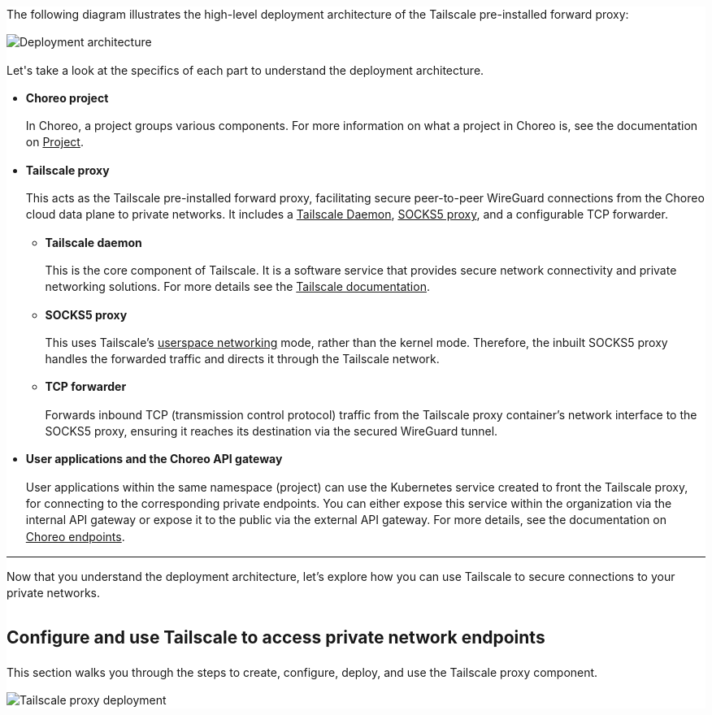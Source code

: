 The following diagram illustrates the high-level deployment architecture of the Tailscale pre-installed forward proxy:

![Deployment architecture](../assets/img/devops-and-ci-cd/tailscale/deployment-architecture.png)

Let's take a look at the specifics of each part to understand the deployment architecture.

- **Choreo project**

    In Choreo, a project groups various components. For more information on what a project in Choreo is, see the documentation on [Project](../choreo-concepts/project.md).

- **Tailscale proxy**

    This acts as the Tailscale pre-installed forward proxy, facilitating secure peer-to-peer WireGuard connections from the Choreo cloud data plane to private networks. It includes a [Tailscale Daemon](https://tailscale.com/kb/1278/tailscaled), [SOCKS5 proxy](https://tailscale.com/kb/1112/userspace-networking#socks5-vs-http), and a configurable TCP forwarder.

    - **Tailscale daemon**

        This is the core component of Tailscale. It is a software service that provides secure network connectivity and private networking solutions. For more details see the [Tailscale documentation](https://tailscale.com/kb/1278/tailscaled).

    - **SOCKS5 proxy**

        This uses Tailscale’s [userspace networking](https://tailscale.com/kb/1112/userspace-networking) mode, rather than the kernel mode. Therefore, the inbuilt SOCKS5 proxy handles the forwarded traffic and directs it through the Tailscale network.

    - **TCP forwarder**

        Forwards inbound TCP (transmission control protocol) traffic from the Tailscale proxy container’s network interface to the SOCKS5 proxy, ensuring it reaches its destination via the secured WireGuard tunnel.

- **User applications and the Choreo API gateway**

    User applications within the same namespace (project) can use the Kubernetes service created to front the Tailscale proxy, for connecting to the corresponding private endpoints. You can either expose this service within the organization via the internal API gateway or expose it to the public via the external API gateway. For more details, see the documentation on [Choreo endpoints](../develop-components/configure-endpoints.md).

<hr>

Now that you understand the deployment architecture, let’s explore how you can use Tailscale to secure connections to your private networks.

## Configure and use Tailscale to access private network endpoints

This section walks you through the steps to create, configure, deploy, and use the Tailscale proxy component. 
  
![Tailscale proxy deployment](../assets/img/devops-and-ci-cd/tailscale/tailscale-proxy-deployment.png)

